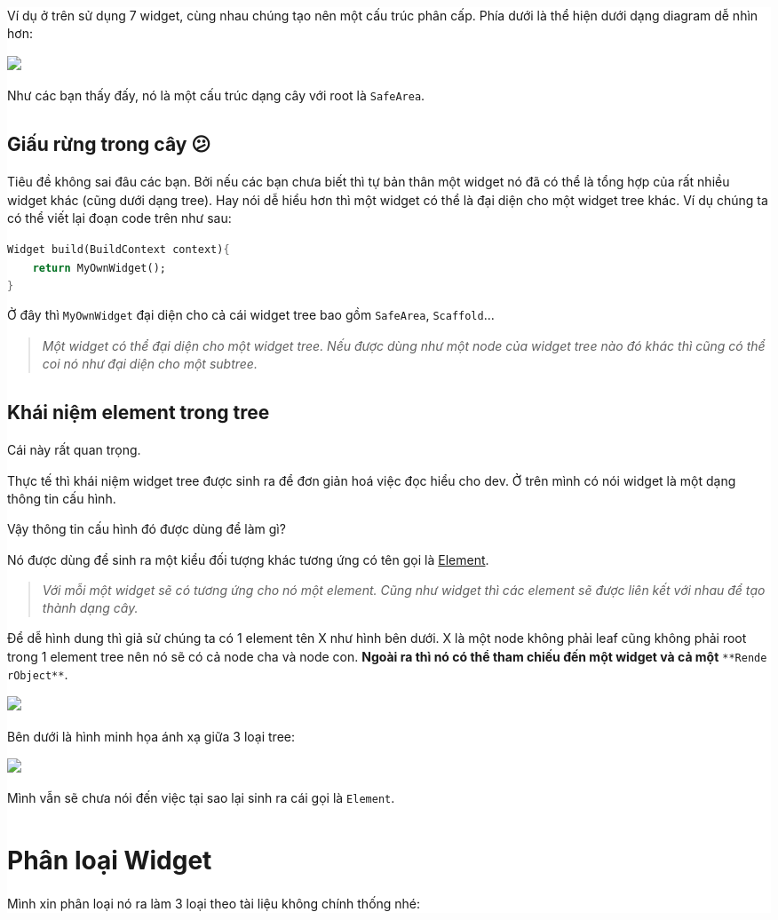 Ví dụ ở trên sử dụng 7 widget, cùng nhau chúng tạo nên một cấu trúc phân cấp. Phía dưới là thể hiện dưới dạng diagram dễ nhìn hơn:

![](https://miro.medium.com/max/642/0*vy1VBm1lsp7B3wsB)

Như các bạn thấy đấy, nó là một cấu trúc dạng cây với root là `SafeArea`.

## Giấu rừng trong cây 😕

Tiêu đề không sai đâu các bạn. Bởi nếu các bạn chưa biết thì tự bản thân một widget nó đã có thể là tổng hợp của rất nhiều widget khác (cũng dưới dạng tree). Hay nói dễ hiểu hơn thì một widget có thể là đại diện cho một widget tree khác. Ví dụ chúng ta có thể viết lại đoạn code trên như sau:

```dart
Widget build(BuildContext context){  
    return MyOwnWidget();  
}
```

Ở đây thì `MyOwnWidget` đại diện cho cả cái widget tree bao gồm `SafeArea`, `Scaffold`...

> *Một widget có thể đại diện cho một widget tree. Nếu được dùng như một node của widget tree nào đó khác thì cũng có thể coi nó như đại diện cho một subtree.*

## Khái niệm element trong tree

Cái này rất quan trọng.

Thực tế thì khái niệm widget tree được sinh ra để đơn giản hoá việc đọc hiểu cho dev. Ở trên mình có nói widget là một dạng thông tin cấu hình.

Vậy thông tin cấu hình đó được dùng để làm gì?

Nó được dùng để sinh ra một kiểu đối tượng khác tương ứng có tên gọi là [Element](https://docs.flutter.io/flutter/widgets/Element-class.html).

> *Với mỗi một widget sẽ có tương ứng cho nó một element. Cũng như widget thì các element sẽ được liên kết với nhau để tạo thành dạng cây.*

Để dễ hình dung thì giả sử chúng ta có 1 element tên X như hình bên dưới. X là một node không phải leaf cũng không phải root trong 1 element tree nên nó sẽ có cả node cha và node con. **Ngoài ra thì nó có thể tham chiếu đến một widget và cả một** `**RenderObject**`.

![](https://miro.medium.com/max/1376/0*pDl_T1_KjOnmex0q)

Bên dưới là hình minh họa ánh xạ giữa 3 loại tree:

![](https://miro.medium.com/max/1400/0*HO_FOU6CloljUqAX)

Mình vẫn sẽ chưa nói đến việc tại sao lại sinh ra cái gọi là `Element`.

# Phân loại Widget

Mình xin phân loại nó ra làm 3 loại theo tài liệu không chính thống nhé:

